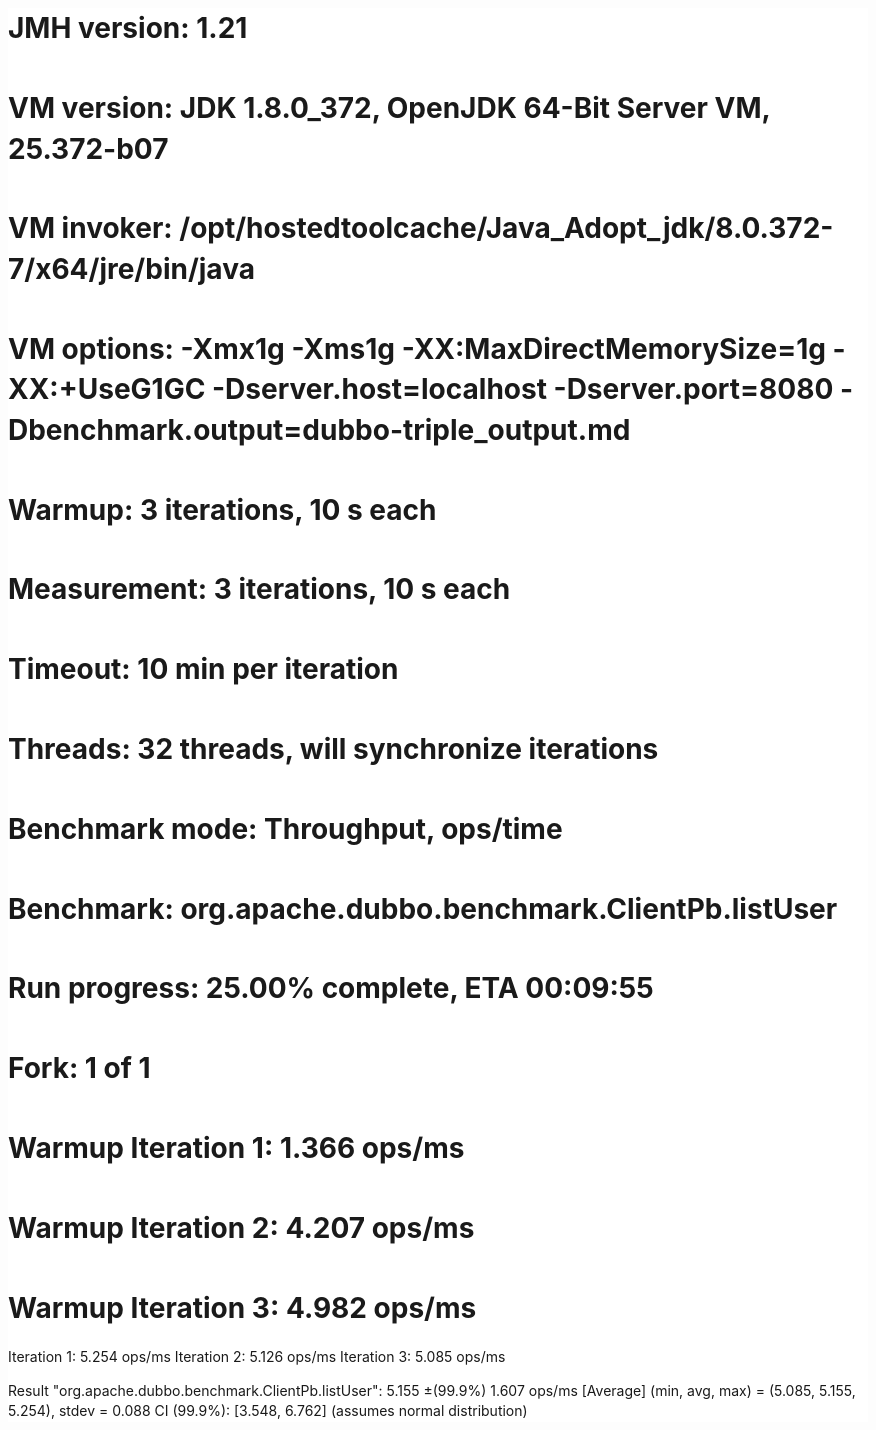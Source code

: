 
# JMH version: 1.21
# VM version: JDK 1.8.0_372, OpenJDK 64-Bit Server VM, 25.372-b07
# VM invoker: /opt/hostedtoolcache/Java_Adopt_jdk/8.0.372-7/x64/jre/bin/java
# VM options: -Xmx1g -Xms1g -XX:MaxDirectMemorySize=1g -XX:+UseG1GC -Dserver.host=localhost -Dserver.port=8080 -Dbenchmark.output=dubbo-triple_output.md
# Warmup: 3 iterations, 10 s each
# Measurement: 3 iterations, 10 s each
# Timeout: 10 min per iteration
# Threads: 32 threads, will synchronize iterations
# Benchmark mode: Throughput, ops/time
# Benchmark: org.apache.dubbo.benchmark.ClientPb.listUser

# Run progress: 25.00% complete, ETA 00:09:55
# Fork: 1 of 1
# Warmup Iteration   1: 1.366 ops/ms
# Warmup Iteration   2: 4.207 ops/ms
# Warmup Iteration   3: 4.982 ops/ms
Iteration   1: 5.254 ops/ms
Iteration   2: 5.126 ops/ms
Iteration   3: 5.085 ops/ms


Result "org.apache.dubbo.benchmark.ClientPb.listUser":
  5.155 ±(99.9%) 1.607 ops/ms [Average]
  (min, avg, max) = (5.085, 5.155, 5.254), stdev = 0.088
  CI (99.9%): [3.548, 6.762] (assumes normal distribution)
